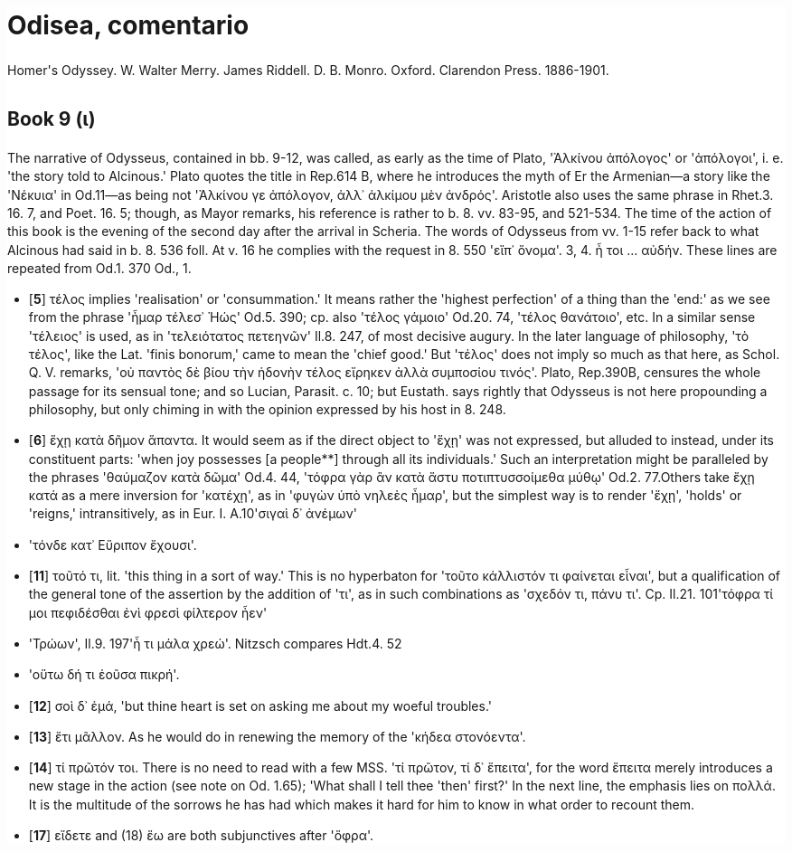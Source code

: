 # Odisea, comentario

Homer's Odyssey. W. Walter Merry. James Riddell. D. B. Monro. Oxford. Clarendon Press. 1886-1901.

## Book 9 (ι)

The narrative of Odysseus, contained in bb. 9-12, was called, as early as the time of Plato, 'Ἀλκίνου ἀπόλογος' or 'ἀπόλογοι', i. e. 'the story told to Alcinous.' Plato quotes the title in Rep.614 B, where he introduces the myth of Er the Armenian—a story like the 'Νέκυια' in Od.11—as being not 'Ἀλκίνου γε ἀπόλογον, ἀλλ᾽ ἀλκίμου μὲν ἀνδρός'. Aristotle also uses the same phrase in Rhet.3. 16. 7, and Poet. 16. 5; though, as Mayor remarks, his reference is rather to b. 8. vv. 83-95, and 521-534. The time of the action of this book is the evening of the second day after the arrival in Scheria. The words of Odysseus from vv. 1-15 refer back to what Alcinous had said in b. 8. 536 foll. At v. 16 he complies with the request in 8. 550 'εἴπ᾽ ὄνομα'.
3, 4. ἦ τοι … αὐδήν. These lines are repeated from Od.1. 370 Od., 1.

- [**5**] τέλος implies 'realisation' or 'consummation.' It means rather the 'highest perfection' of a thing than the 'end:' as we see from the phrase 'ἦμαρ τέλεσ᾽ Ἠώς' Od.5. 390; cp. also 'τέλος γάμοιο' Od.20. 74, 'τέλος θανάτοιο', etc. In a similar sense 'τέλειος' is used, as in 'τελειότατος πετεηνῶν' Il.8. 247, of most decisive augury. In the later language of philosophy, 'τὸ τέλος', like the Lat. 'finis bonorum,' came to mean the 'chief good.' But 'τέλος' does not imply so much as that here, as Schol. Q. V. remarks, 'οὐ παντὸς δὲ βίου τὴν ἡδονὴν τέλος εἴρηκεν ἀλλὰ συμποσίου τινός'. Plato, Rep.390B, censures the whole passage for its sensual tone; and so Lucian, Parasit. c. 10; but Eustath. says rightly that Odysseus is not here propounding a philosophy, but only chiming in with the opinion expressed by his host in 8. 248.

- [**6**] ἔχῃ κατὰ δῆμον ἅπαντα. It would seem as if the direct object to 'ἔχῃ' was not expressed, but alluded to instead, under its constituent parts: 'when joy possesses [a people**] through all its individuals.' Such an interpretation might be paralleled by the phrases 'θαύμαζον κατὰ δῶμα' Od.4. 44, 'τόφρα γὰρ ἂν κατὰ ἄστυ ποτιπτυσσοίμεθα μύθῳ' Od.2. 77.Others take ἔχῃ κατά as a mere inversion for 'κατέχῃ', as in 'φυγὼν ὑπὸ νηλεὲς ἦμαρ', but the simplest way is to render 'ἔχῃ', 'holds' or 'reigns,' intransitively, as in Eur. I. A.10'σιγαὶ δ᾽ ἀνέμων'

- 'τόνδε κατ᾽ Εὔριπον ἔχουσι'.

- [**11**] τοῦτό τι, lit. 'this thing in a sort of way.' This is no hyperbaton for 'τοῦτο κάλλιστόν τι φαίνεται εἶναι', but a qualification of the general tone of the assertion by the addition of 'τι', as in such combinations as 'σχεδόν τι, πάνυ τι'. Cp. Il.21. 101'τόφρα τί μοι πεφιδέσθαι ἐνὶ φρεσὶ φίλτερον ἦεν'

- 'Τρώων', Il.9. 197'ἦ τι μάλα χρεώ'. Nitzsch compares Hdt.4. 52

- 'οὕτω δή τι ἐοῦσα πικρή'.

- [**12**] σοὶ δ᾽ ἐμά, 'but thine heart is set on asking me about my woeful troubles.'

- [**13**] ἔτι μᾶλλον. As he would do in renewing the memory of the 'κήδεα στονόεντα'.

- [**14**] τί πρῶτόν τοι. There is no need to read with a few MSS. 'τί πρῶτον, τί δ᾽ ἔπειτα', for the word ἔπειτα merely introduces a new stage in the action (see note on Od. 1.65); 'What shall I tell thee 'then' first?' In the next line, the emphasis lies on πολλά. It is the multitude of the sorrows he has had which makes it hard for him to know in what order to recount them.

- [**17**] εἴδετε and (18) ἔω are both subjunctives after 'ὄφρα'.
